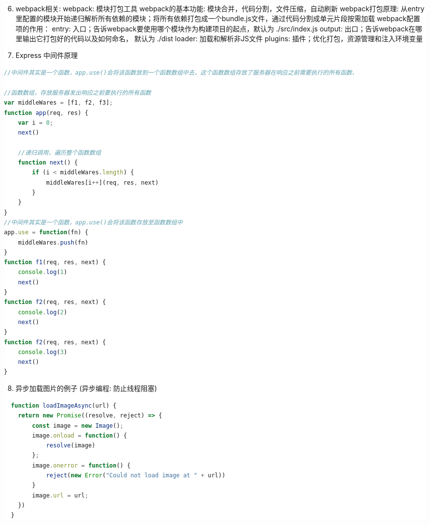 6. webpack相关:
    webpack: 模块打包工具
    webpack的基本功能: 模块合并，代码分割，文件压缩，自动刷新
    webpack打包原理: 从entry里配置的模块开始递归解析所有依赖的模块；将所有依赖打包成一个bundle.js文件，通过代码分割成单元片段按需加载
    webpack配置项的作用：
        entry: 入口；告诉webpack要使用哪个模块作为构建项目的起点，默认为 ./src/index.js
        output: 出口；告诉webpack在哪里输出它打包好的代码以及如何命名， 默认为 ./dist
        loader: 加载和解析非JS文件
        plugins: 插件；优化打包，资源管理和注入环境变量


7. Express 中间件原理
```js
//中间件其实是一个函数，app.use()会将该函数放到一个函数数组中去，这个函数数组存放了服务器在响应之前需要执行的所有函数、

//函数数组，存放服务器发出响应之前要执行的所有函数
var middleWares = [f1, f2, f3];
function app(req, res) {
	var i = 0;
	next()

    //递归调用，遍历整个函数数组
	function next() {
		if (i < middleWares.length) {
			middleWares[i++](req, res, next)
		}
	}
}
//中间件其实是一个函数，app.use()会将该函数存放至函数数组中
app.use = function(fn) {
	middleWares.push(fn)
}
function f1(req, res, next) {
	console.log(1)
	next()
}
function f2(req, res, next) {
	console.log(2)
	next()
}
function f2(req, res, next) {
	console.log(3)
	next()
}
```

8. 异步加载图片的例子 (异步编程: 防止线程阻塞)
```js
  function loadImageAsync(url) {
    return new Promise((resolve, reject) => {
        const image = new Image();
        image.onload = function() {
            resolve(image)
        };
        image.onerror = function() {
            reject(new Error("Could not load image at " + url))
        }
        image.url = url;
    })
  }

```
